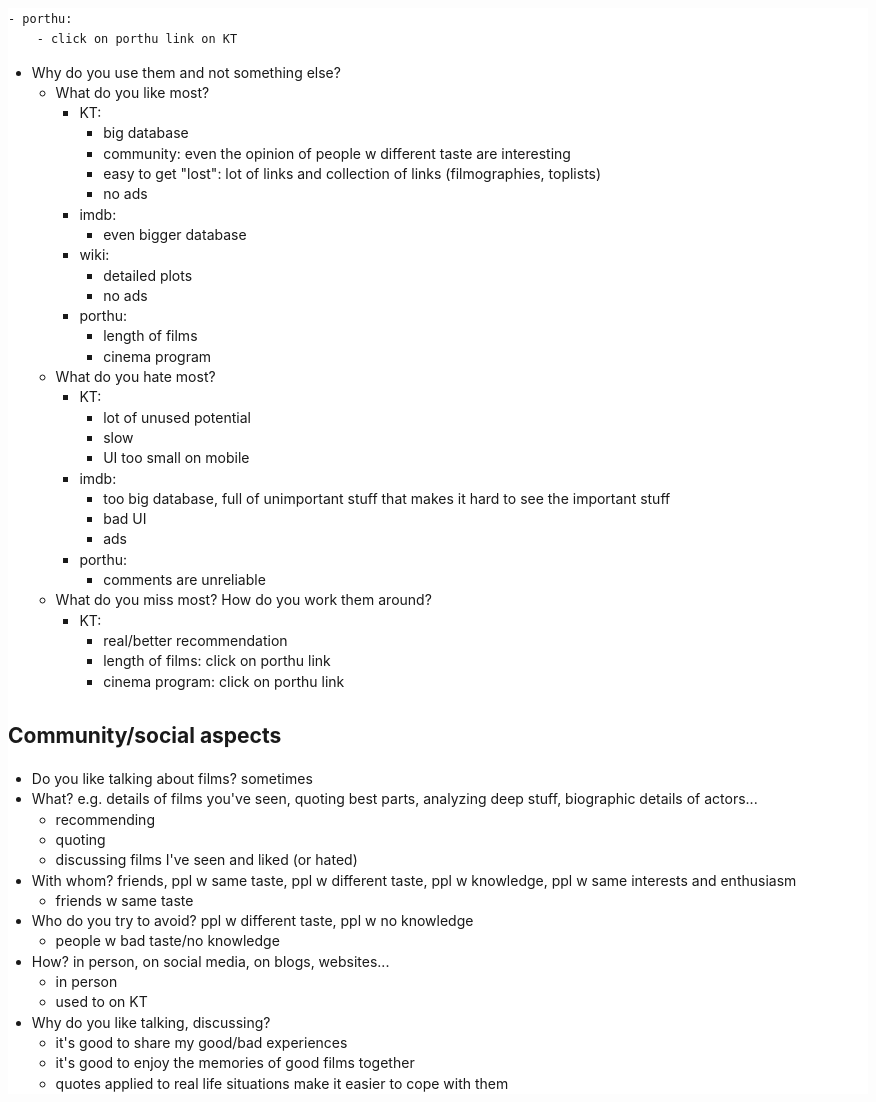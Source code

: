     - porthu:
        - click on porthu link on KT
- Why do you use them and not something else?
    - What do you like most?
        - KT:
            - big database
            - community: even the opinion of people w different taste are interesting
            - easy to get "lost": lot of links and collection of links (filmographies, toplists)
            - no ads
        - imdb:
            - even bigger database
        - wiki:
            - detailed plots
            - no ads
        - porthu:
            - length of films
            - cinema program
    - What do you hate most?
        - KT:
            - lot of unused potential
            - slow
            - UI too small on mobile
        - imdb:
            - too big database, full of unimportant stuff that makes it hard to see the important stuff
            - bad UI
            - ads
        - porthu:
            - comments are unreliable
    - What do you miss most? How do you work them around?
        - KT:
            - real/better recommendation
            - length of films: click on porthu link
            - cinema program: click on porthu link


## Community/social aspects

- Do you like talking about films? sometimes
- What? e.g. details of films you've seen, quoting best parts, analyzing deep stuff, biographic details of actors...
    - recommending
    - quoting
    - discussing films I've seen and liked (or hated)
- With whom? friends, ppl w same taste, ppl w different taste, ppl w knowledge, ppl w same interests and enthusiasm
    - friends w same taste
- Who do you try to avoid? ppl w different taste, ppl w no knowledge
    - people w bad taste/no knowledge
- How? in person, on social media, on blogs, websites...
    - in person
    - used to on KT
- Why do you like talking, discussing?
    - it's good to share my good/bad experiences
    - it's good to enjoy the memories of good films together
    - quotes applied to real life situations make it easier to cope with them
